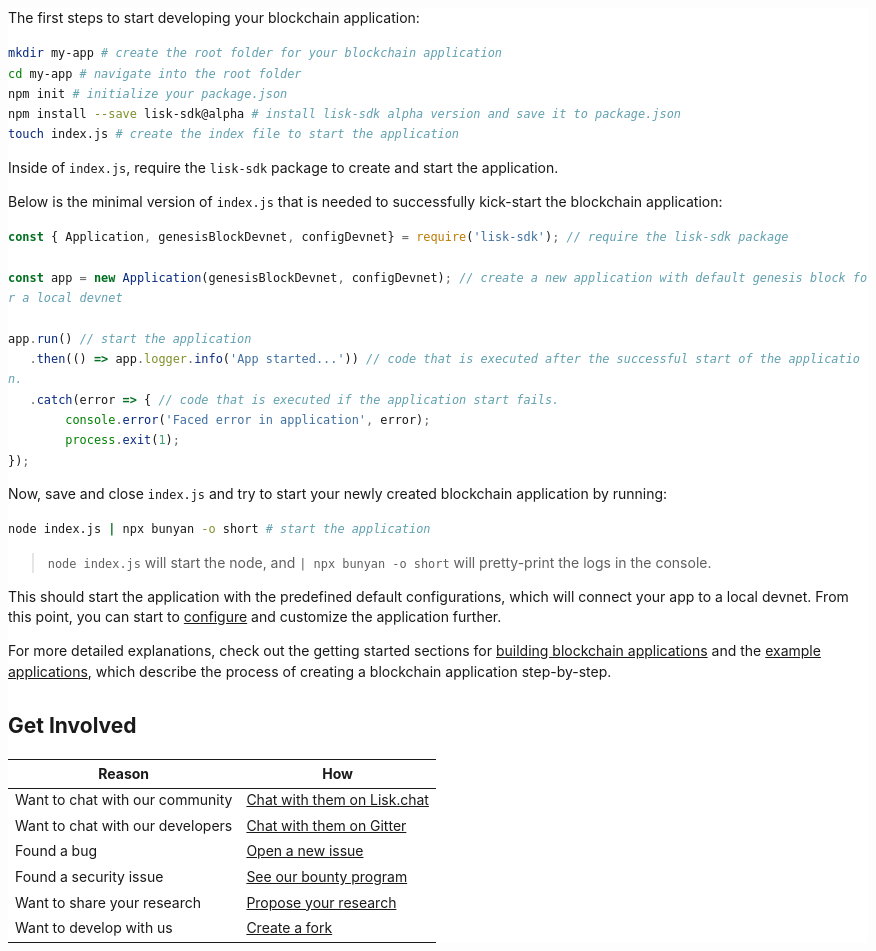 The first steps to start developing your blockchain application:

```bash
mkdir my-app # create the root folder for your blockchain application
cd my-app # navigate into the root folder
npm init # initialize your package.json
npm install --save lisk-sdk@alpha # install lisk-sdk alpha version and save it to package.json
touch index.js # create the index file to start the application
```

Inside of `index.js`, require the `lisk-sdk` package to create and start the application.

Below is the minimal version of `index.js` that is needed to successfully kick-start the blockchain application:

```js
const { Application, genesisBlockDevnet, configDevnet} = require('lisk-sdk'); // require the lisk-sdk package
  
const app = new Application(genesisBlockDevnet, configDevnet); // create a new application with default genesis block for a local devnet

app.run() // start the application
   .then(() => app.logger.info('App started...')) // code that is executed after the successful start of the application.
   .catch(error => { // code that is executed if the application start fails.
        console.error('Faced error in application', error);
        process.exit(1);
});               
```

Now, save and close `index.js` and try to start your newly created blockchain application by running:

```bash
node index.js | npx bunyan -o short # start the application
```

> `node index.js` will start the node, and `| npx bunyan -o short` will pretty-print the logs in the console.
  
This should start the application with the predefined default configurations, which will connect your app to a local devnet.
From this point, you can start to [configure](configuration.md) and customize the application further.

For more detailed explanations, check out the getting started sections for [building blockchain applications](../start/build-blockchain-app.adoc) and the [example applications](../start/tutorials.adoc), which describe the process of creating a blockchain application step-by-step.

## Get Involved

| Reason                           | How                                                                                            |
| -------------------------------- | ---------------------------------------------------------------------------------------------- |
| Want to chat with our community  | [Chat with them on Lisk.chat](http://lisk.chat)                                                |
| Want to chat with our developers | [Chat with them on Gitter](https://gitter.im/LiskHQ/lisk)                                      |
| Found a bug                      | [Open a new issue](https://github.com/LiskHQ/lisk/issues/new)                                  |
| Found a security issue           | [See our bounty program](https://blog.lisk.io/announcing-lisk-bug-bounty-program-5895bdd46ed4) |
| Want to share your research      | [Propose your research](https://research.lisk.io)                                              |
| Want to develop with us          | [Create a fork](https://github.com/LiskHQ/lisk/fork)                                           |
